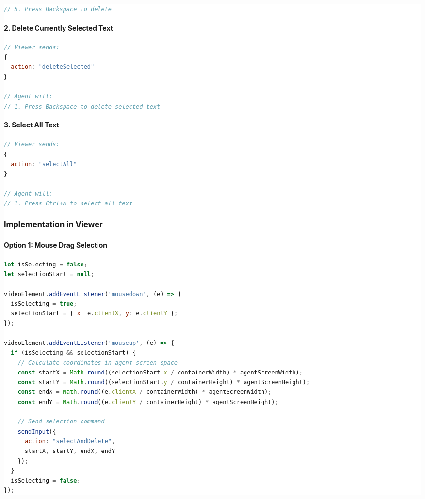 ```javascript
// 5. Press Backspace to delete
```

#### 2. Delete Currently Selected Text
```javascript
// Viewer sends:
{
  action: "deleteSelected"
}

// Agent will:
// 1. Press Backspace to delete selected text
```

#### 3. Select All Text
```javascript
// Viewer sends:
{
  action: "selectAll"
}

// Agent will:
// 1. Press Ctrl+A to select all text
```

### Implementation in Viewer

#### Option 1: Mouse Drag Selection
```javascript
let isSelecting = false;
let selectionStart = null;

videoElement.addEventListener('mousedown', (e) => {
  isSelecting = true;
  selectionStart = { x: e.clientX, y: e.clientY };
});

videoElement.addEventListener('mouseup', (e) => {
  if (isSelecting && selectionStart) {
    // Calculate coordinates in agent screen space
    const startX = Math.round((selectionStart.x / containerWidth) * agentScreenWidth);
    const startY = Math.round((selectionStart.y / containerHeight) * agentScreenHeight);
    const endX = Math.round((e.clientX / containerWidth) * agentScreenWidth);
    const endY = Math.round((e.clientY / containerHeight) * agentScreenHeight);
    
    // Send selection command
    sendInput({
      action: "selectAndDelete",
      startX, startY, endX, endY
    });
  }
  isSelecting = false;
});
```
